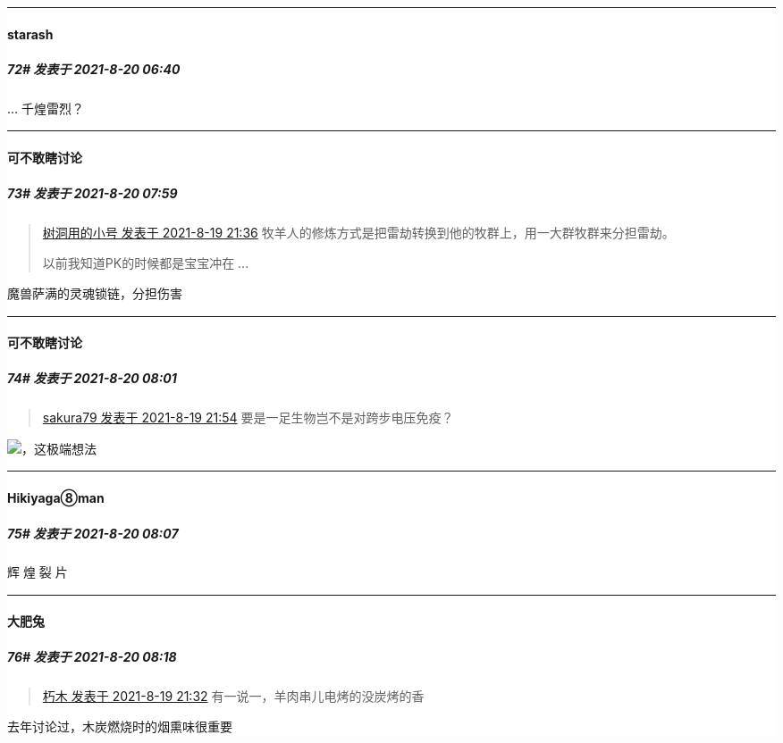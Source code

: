                                                  

*****

####  starash  
##### 72#       发表于 2021-8-20 06:40


… 千煌雷烈？


                                                 

*****

####  可不敢瞎讨论  
##### 73#       发表于 2021-8-20 07:59


<blockquote><a href="httphttps://bbs.saraba1st.com/2b/forum.php?mod=redirect&amp;goto=findpost&amp;pid=52433602&amp;ptid=2021720" target="_blank">树洞用的小号 发表于 2021-8-19 21:36</a>
牧羊人的修炼方式是把雷劫转换到他的牧群上，用一大群牧群来分担雷劫。


以前我知道PK的时候都是宝宝冲在 ...</blockquote>
魔兽萨满的灵魂锁链，分担伤害


*****

####  可不敢瞎讨论  
##### 74#       发表于 2021-8-20 08:01


<blockquote><a href="httphttps://bbs.saraba1st.com/2b/forum.php?mod=redirect&amp;goto=findpost&amp;pid=52433821&amp;ptid=2021720" target="_blank">sakura79 发表于 2021-8-19 21:54</a>
要是一足生物岂不是对跨步电压免疫？</blockquote>
<img src="https://static.saraba1st.com/image/smiley/face2017/009.gif" referrerpolicy="no-referrer">，这极端想法


*****

####  Hikiyaga⑧man  
##### 75#       发表于 2021-8-20 08:07


辉 煌 裂 片


                                                 

*****

####  大肥兔  
##### 76#       发表于 2021-8-20 08:18


<blockquote><a href="httphttps://bbs.saraba1st.com/2b/forum.php?mod=redirect&amp;goto=findpost&amp;pid=52433545&amp;ptid=2021720" target="_blank">朽木 发表于 2021-8-19 21:32</a>
 有一说一，羊肉串儿电烤的没炭烤的香</blockquote>
去年讨论过，木炭燃烧时的烟熏味很重要
